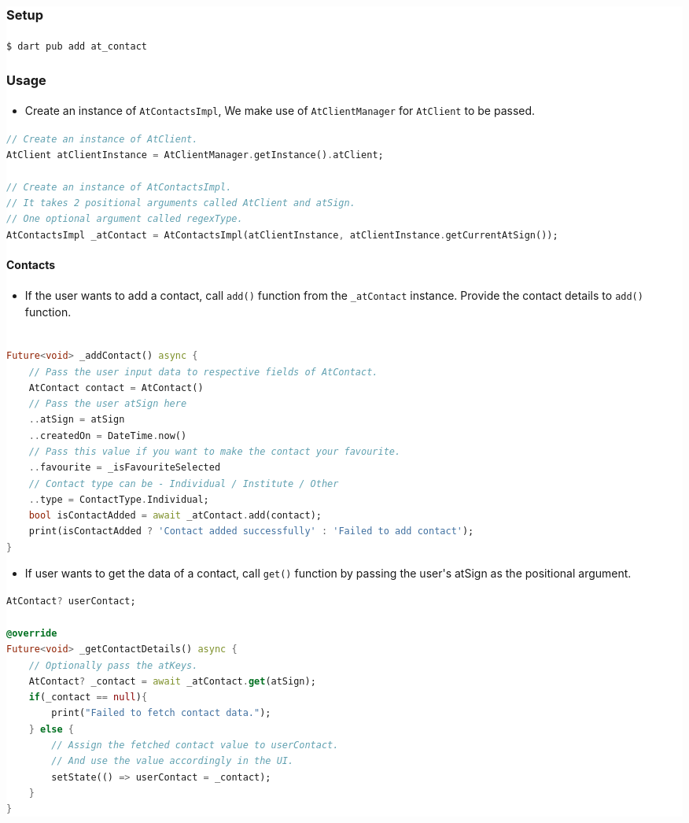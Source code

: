 
### Setup

```sh
$ dart pub add at_contact

```
### Usage

- Create an instance of `AtContactsImpl`, We make use of `AtClientManager` for `AtClient` to be passed.

```dart
// Create an instance of AtClient.
AtClient atClientInstance = AtClientManager.getInstance().atClient;

// Create an instance of AtContactsImpl.
// It takes 2 positional arguments called AtClient and atSign.
// One optional argument called regexType.
AtContactsImpl _atContact = AtContactsImpl(atClientInstance, atClientInstance.getCurrentAtSign());
```

#### Contacts

- If the user wants to add a contact, call `add()` function from the `_atContact` instance. Provide the contact details to `add()` function.

```dart

Future<void> _addContact() async {
    // Pass the user input data to respective fields of AtContact.
    AtContact contact = AtContact()
    // Pass the user atSign here
    ..atSign = atSign
    ..createdOn = DateTime.now()
    // Pass this value if you want to make the contact your favourite.
    ..favourite = _isFavouriteSelected
    // Contact type can be - Individual / Institute / Other
    ..type = ContactType.Individual;
    bool isContactAdded = await _atContact.add(contact);
    print(isContactAdded ? 'Contact added successfully' : 'Failed to add contact');
}
```

- If user wants to get the data of a contact, call `get()` function by passing the user's atSign as the positional argument.

```dart
AtContact? userContact;

@override
Future<void> _getContactDetails() async {
    // Optionally pass the atKeys.
    AtContact? _contact = await _atContact.get(atSign);
    if(_contact == null){
        print("Failed to fetch contact data.");
    } else {
        // Assign the fetched contact value to userContact.
        // And use the value accordingly in the UI.
        setState(() => userContact = _contact);
    }
}
```

